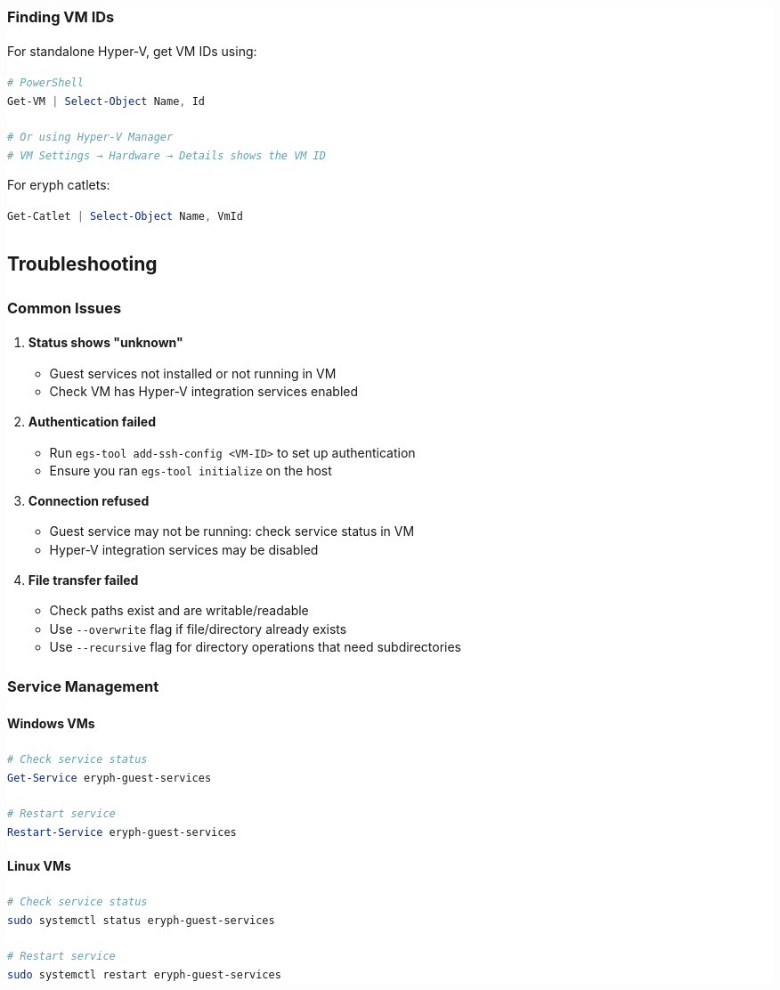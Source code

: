 ### Finding VM IDs

For standalone Hyper-V, get VM IDs using:

```powershell
# PowerShell
Get-VM | Select-Object Name, Id

# Or using Hyper-V Manager
# VM Settings → Hardware → Details shows the VM ID
```

For eryph catlets:
```powershell
Get-Catlet | Select-Object Name, VmId
```

## Troubleshooting

### Common Issues

1. **Status shows "unknown"**
   - Guest services not installed or not running in VM
   - Check VM has Hyper-V integration services enabled

2. **Authentication failed**
   - Run `egs-tool add-ssh-config <VM-ID>` to set up authentication
   - Ensure you ran `egs-tool initialize` on the host

3. **Connection refused**
   - Guest service may not be running: check service status in VM
   - Hyper-V integration services may be disabled

4. **File transfer failed**
   - Check paths exist and are writable/readable
   - Use `--overwrite` flag if file/directory already exists
   - Use `--recursive` flag for directory operations that need subdirectories

### Service Management

#### Windows VMs
```powershell
# Check service status
Get-Service eryph-guest-services

# Restart service
Restart-Service eryph-guest-services
```

#### Linux VMs
```bash
# Check service status
sudo systemctl status eryph-guest-services

# Restart service
sudo systemctl restart eryph-guest-services
```
